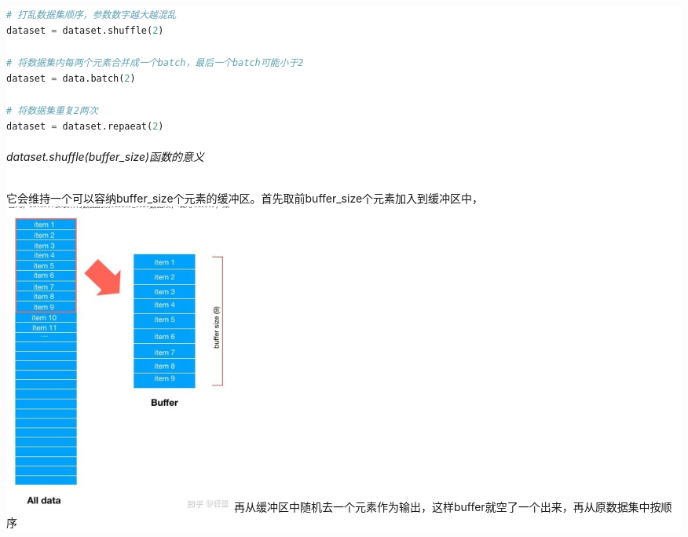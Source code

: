 ```python
# 打乱数据集顺序，参数数字越大越混乱
dataset = dataset.shuffle(2)

# 将数据集内每两个元素合并成一个batch，最后一个batch可能小于2
dataset = data.batch(2)

# 将数据集重复2两次
dataset = dataset.repaeat(2)
```

###### dataset.shuffle(buffer_size)函数的意义

它会维持一个可以容纳buffer_size个元素的缓冲区。首先取前buffer_size个元素加入到缓冲区中， <img src="Tensorflow2.0.assets/image-20210225205459647.png" alt="image-20210225205459647" style="zoom: 50%;" /> 再从缓冲区中随机去一个元素作为输出，这样buffer就空了一个出来，再从原数据集中按顺序
